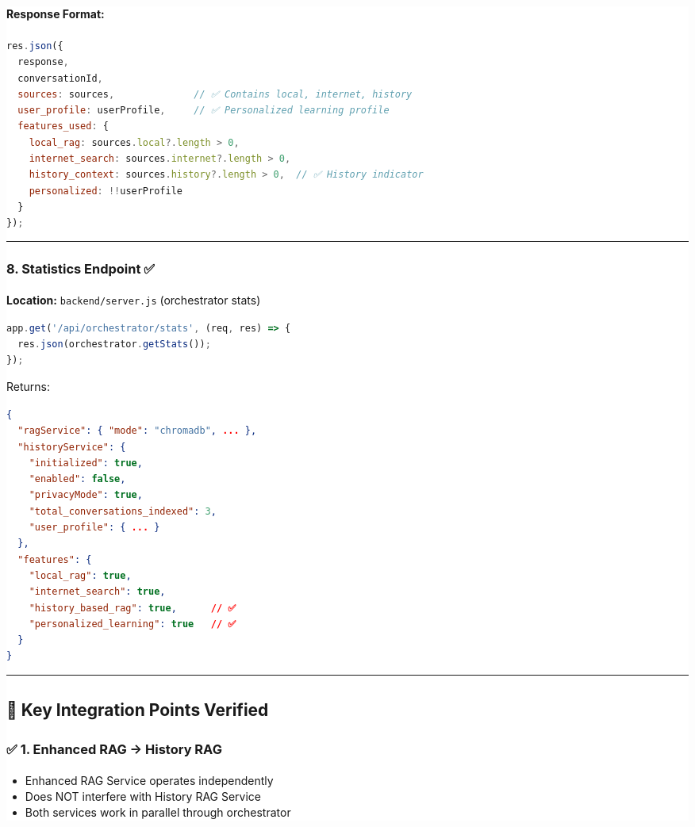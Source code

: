 #### Response Format:
```javascript
res.json({
  response,
  conversationId,
  sources: sources,              // ✅ Contains local, internet, history
  user_profile: userProfile,     // ✅ Personalized learning profile
  features_used: {
    local_rag: sources.local?.length > 0,
    internet_search: sources.internet?.length > 0,
    history_context: sources.history?.length > 0,  // ✅ History indicator
    personalized: !!userProfile
  }
});
```

---

### 8. **Statistics Endpoint** ✅

**Location:** `backend/server.js` (orchestrator stats)

```javascript
app.get('/api/orchestrator/stats', (req, res) => {
  res.json(orchestrator.getStats());
});
```

Returns:
```json
{
  "ragService": { "mode": "chromadb", ... },
  "historyService": {
    "initialized": true,
    "enabled": false,
    "privacyMode": true,
    "total_conversations_indexed": 3,
    "user_profile": { ... }
  },
  "features": {
    "local_rag": true,
    "internet_search": true,
    "history_based_rag": true,      // ✅
    "personalized_learning": true   // ✅
  }
}
```

---

## 🎯 Key Integration Points Verified

### ✅ 1. Enhanced RAG → History RAG
- Enhanced RAG Service operates independently
- Does NOT interfere with History RAG Service
- Both services work in parallel through orchestrator
